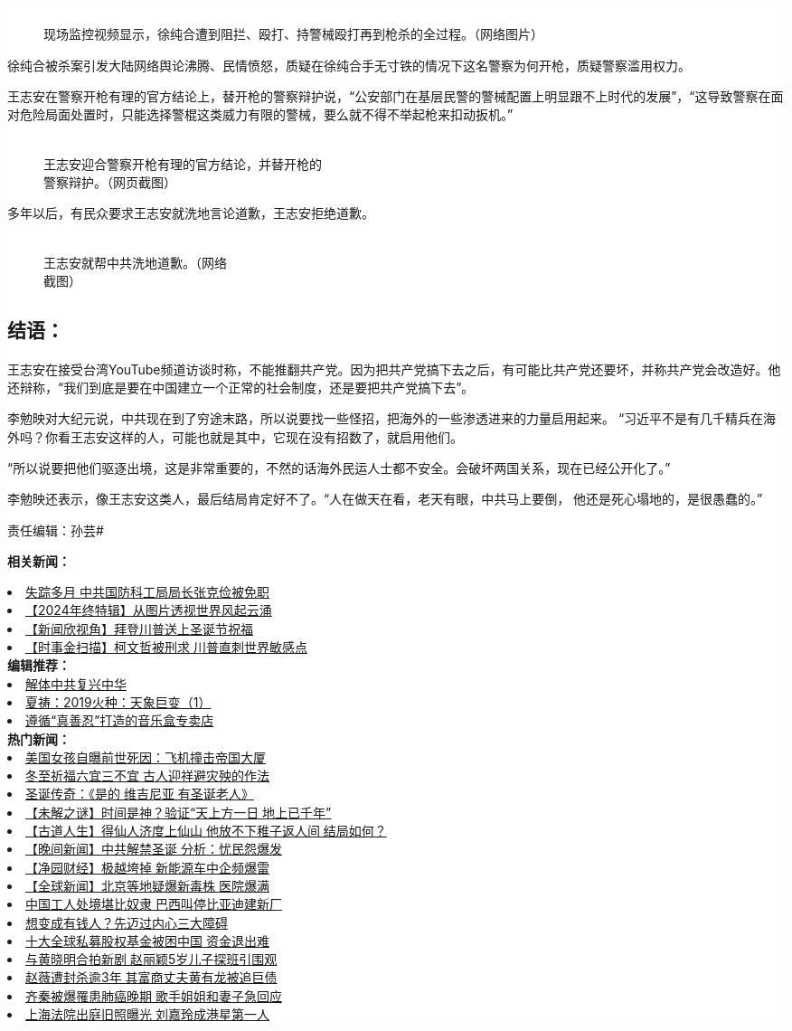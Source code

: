<figure id="attachment_14142455" aria-describedby="caption-attachment-14142455" style="width: 600px" class="wp-caption aligncenter"><a target="_blank" href="https://i.epochtimes.com/assets/uploads/2023/12/id14142455-u8-1.png.jpg"><img decoding="async" class="size-large wp-image-14142455" src="https://i.epochtimes.com/assets/uploads/2023/12/id14142455-u8-1.png-600x399.jpg" alt="" width="600" b="399" /></a><figcaption id="caption-attachment-14142455" class="wp-caption-text">现场监控视频显示，徐纯合遭到阻拦、殴打、持警械殴打再到枪杀的全过程。（网络图片）</figcaption></figure>
<p>徐纯合被杀案引发大陆网络舆论沸腾、民情愤怒，质疑在徐纯合手无寸铁的情况下这名警察为何开枪，质疑警察滥用权力。</p>
<p>王志安在警察开枪有理的官方结论上，替开枪的警察辩护说，“公安部门在基层民警的警械配置上明显跟不上时代的发展”，“这导致警察在面对危险局面处置时，只能选择警棍这类威力有限的警械，要么就不得不举起枪来扣动扳机。”</p>
<figure id="attachment_14142456" aria-describedby="caption-attachment-14142456" style="width: 308px" class="wp-caption aligncenter"><a target="_blank" href="https://i.epochtimes.com/assets/uploads/2023/12/id14142456-u8-2.png.png"><img decoding="async" class=" wp-image-14142456" src="https://i.epochtimes.com/assets/uploads/2023/12/id14142456-u8-2.png-600x249.png" alt="" width="308" b="128" /></a><figcaption id="caption-attachment-14142456" class="wp-caption-text">王志安迎合警察开枪有理的官方结论，并替开枪的警察辩护。（网页截图）</figcaption></figure>
<p>多年以后，有民众要求王志安就洗地言论道歉，王志安拒绝道歉。</p>
<figure id="attachment_14143088" aria-describedby="caption-attachment-14143088" style="width: 216px" class="wp-caption aligncenter"><a target="_blank" href="https://i.epochtimes.com/assets/uploads/2023/12/id14143088-a58771b84caba74a1f2ca43fad9e6637.jpeg"><img decoding="async" class=" wp-image-14143088" src="https://i.epochtimes.com/assets/uploads/2023/12/id14143088-a58771b84caba74a1f2ca43fad9e6637-600x1299.jpeg" alt="" width="216" b="468" /></a><figcaption id="caption-attachment-14143088" class="wp-caption-text">王志安就帮中共洗地道歉。（网络截图）</figcaption></figure>
<h2>结语：</h2>
<p><span style="font-weight: 400;">王志安在接受台湾YouTube频道访谈时称，不能推翻共产党。因为把共产党搞下去之后，有可能比共产党还要坏，并称共产党会改造好。他还辩称，</span><span style="font-weight: 400;">“我们到底是要在中国建立一个正常的社会制度，还是要把共产党搞下去”。</span></p>
<p><span style="font-weight: 400;">李勉映对大纪元说，</span>中共现在到了穷途末路，所以说要找一些怪招，把海外的一些渗透进来的力量启用起来。 “习近平不是有几千精兵在海外吗？你看王志安这样的人，可能也就是其中，它现在没有招数了，就启用他们。</p>
<p>“所以说要把他们驱逐出境，这是非常重要的，不然的话海外民运人士都不安全。会破坏两国关系，现在已经公开化了。”</p>
<p>李勉映还表示，像王志安这类人，最后结局肯定好不了。“人在做天在看，老天有眼，中共马上要倒， 他还是死心塌地的，是很愚蠢的。”</p>
<p>责任编辑：孙芸#</p>
	
<strong>相关新闻：</strong>
<li><a href="https://github.com/1992513/djy/blob/master/gb/24/12/27/n14398753.md#1">失踪多月 中共国防科工局局长张克俭被免职</a></li>
<li><a href="https://github.com/1992513/djy/blob/master/gb/24/12/4/n14384549.md#1">【2024年终特辑】从图片透视世界风起云涌</a></li>
<li><a href="https://github.com/1992513/djy/blob/master/gb/24/12/26/n14398713.md#1">【新闻欣视角】拜登川普送上圣诞节祝福</a></li>
<li><a href="https://github.com/1992513/djy/blob/master/gb/24/12/26/n14398719.md#1">【时事金扫描】柯文哲被刑求 川普直刺世界敏感点</a></li>
<strong>编辑推荐：</strong>
<li><a href="https://github.com/1992513/djy/blob/master/gb/18/3/21/n10237682.md?dfh#1" target="_blank">解体中共复兴中华</a></li><li><a href="https://github.com/1992513/djy/blob/master/gb/19/8/10/n11444846.md#1" target="_blank">夏祷：2019火种：天象巨变（1）</a></li><li><a href="https://github.com/1992513/djy/blob/master/gb/19/12/23/n11741059.md#1" target="_blank">遵循“真善忍”打造的音乐盒专卖店</a></li>
<strong>热门新闻：</strong>
<li><a href="https://github.com/1992513/djy/blob/master/gb/24/12/24/n14396714.md#1">美国女孩自曝前世死因：飞机撞击帝国大厦</a></li>
<li><a href="https://github.com/1992513/djy/blob/master/gb/24/12/15/n14391372.md#1">冬至祈福六宜三不宜  古人迎祥避灾殃的作法</a></li>
<li><a href="https://github.com/1992513/djy/blob/master/gb/24/12/18/n14393481.md#1">圣诞传奇：《是的 维吉尼亚 有圣诞老人》</a></li>
<li><a href="https://github.com/1992513/djy/blob/master/gb/24/12/20/n14394956.md#1">【未解之谜】时间是神？验证“天上方一日 地上已千年”</a></li>
<li><a href="https://github.com/1992513/djy/blob/master/gb/24/12/16/n14391868.md#1">【古道人生】得仙人济度上仙山 他放不下稚子返人间 结局如何？</a></li>
<li><a href="https://github.com/1992513/djy/blob/master/gb/24/11/1/n14362371.md#1">【晚间新闻】中共解禁圣诞 分析：忧民怨爆发</a></li>
<li><a href="https://github.com/1992513/djy/blob/master/gb/24/12/25/n14397450.md#1">【净园财经】极越垮掉 新能源车中企频爆雷</a></li>
<li><a href="https://github.com/1992513/djy/blob/master/gb/24/11/1/n14362372.md#1">【全球新闻】北京等地疑爆新毒株 医院爆满</a></li>
<li><a href="https://github.com/1992513/djy/blob/master/gb/24/12/24/n14397117.md#1">中国工人处境堪比奴隶 巴西叫停比亚迪建新厂</a></li>
<li><a href="https://github.com/1992513/djy/blob/master/gb/24/12/24/n14397201.md#1">想变成有钱人？先迈过内心三大障碍</a></li>
<li><a href="https://github.com/1992513/djy/blob/master/gb/24/12/24/n14397192.md#1">十大全球私募股权基金被困中国 资金退出难</a></li>
<li><a href="https://github.com/1992513/djy/blob/master/gb/24/12/25/n14397955.md#1">与黄晓明合拍新剧 赵丽颖5岁儿子探班引围观</a></li>
<li><a href="https://github.com/1992513/djy/blob/master/gb/24/12/24/n14397202.md#1">赵薇遭封杀逾3年 其富商丈夫黄有龙被追巨债</a></li>
<li><a href="https://github.com/1992513/djy/blob/master/gb/24/12/24/n14397235.md#1">齐秦被爆罹患肺癌晚期 歌手姐姐和妻子急回应</a></li>
<li><a href="https://github.com/1992513/djy/blob/master/gb/24/12/24/n14396610.md#1">上海法院出庭旧照曝光 刘嘉玲成港星第一人</a></li>